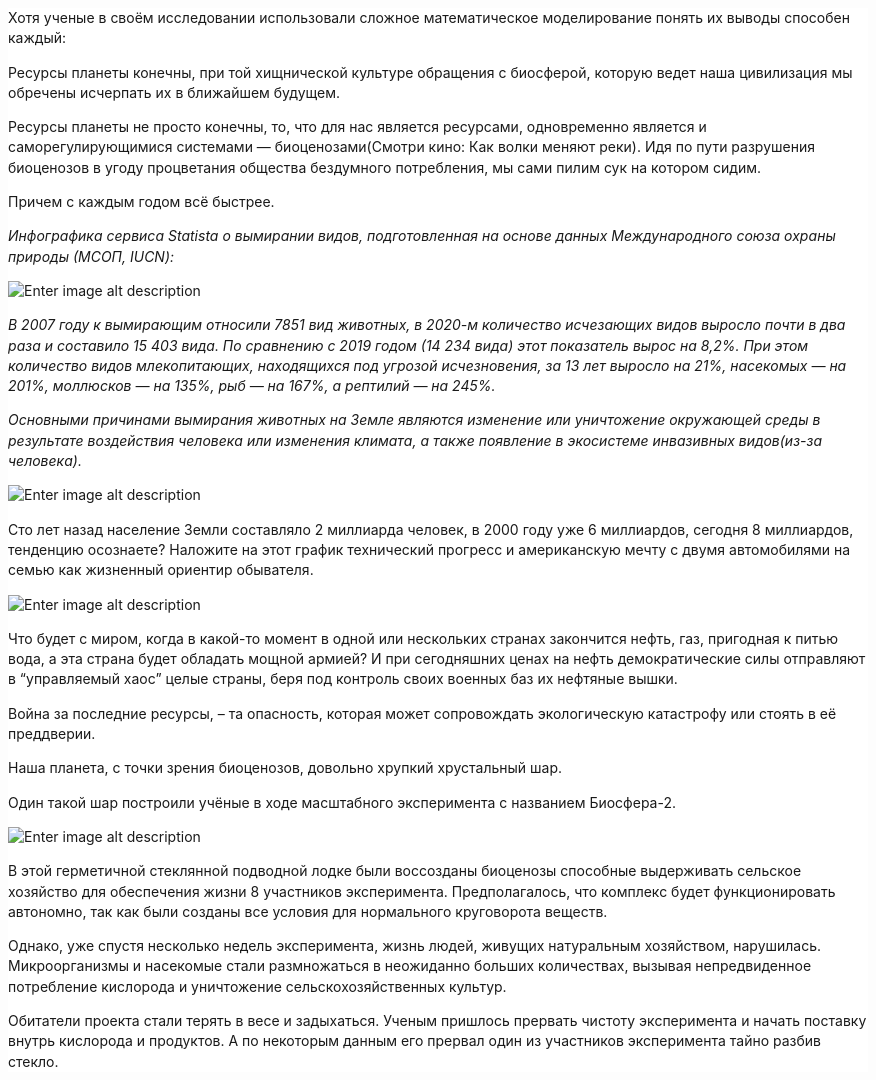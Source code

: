 Хотя ученые в своëм исследовании использовали сложное математическое моделирование понять их выводы способен каждый:

Ресурсы планеты конечны, при той хищнической культуре обращения с биосферой, которую ведет наша цивилизация мы обречены исчерпать их в ближайшем будущем.

Ресурсы планеты не просто конечны, то, что для нас является ресурсами, одновременно является и саморегулирующимися системами — биоценозами(Смотри кино: Как волки меняют реки). Идя по пути разрушения биоценозов в угоду процветания общества бездумного потребления, мы сами пилим сук на котором сидим.

Причем с каждым годом всё быстрее.

*Инфографика сервиса Statista о вымирании видов, подготовленная на основе данных Международного союза охраны природы (МСОП, IUCN):*

![Enter image alt description](Images/fyz_Image_2.png)

*В 2007 году к вымирающим относили 7851 вид животных, в 2020-м количество исчезающих видов выросло почти в два раза и составило 15 403 вида. По сравнению с 2019 годом (14 234 вида) этот показатель вырос на 8,2%. При этом количество видов млекопитающих, находящихся под угрозой исчезновения, за 13 лет выросло на 21%, насекомых — на 201%, моллюсков — на 135%, рыб — на 167%, а рептилий — на 245%.*

*Основными причинами вымирания животных на Земле являются изменение или уничтожение окружающей среды в результате воздействия человека или изменения климата, а также появление в экосистеме инвазивных видов(из-за человека).*

![Enter image alt description](Images/h4z_Image_3.png)

Сто лет назад население Земли составляло 2 миллиарда человек, в 2000 году уже 6 миллиардов, сегодня 8 миллиардов, тенденцию осознаете? Наложите на этот график технический прогресс и американскую мечту с двумя автомобилями на семью как жизненный ориентир обывателя.

![Enter image alt description](Images/P5g_Image_4.png)

Что будет с миром, когда в какой-то момент в одной или нескольких странах закончится нефть, газ, пригодная к питью вода, а эта страна будет обладать мощной армией? И при сегодняшних ценах на нефть демократические силы отправляют в “управляемый хаос” целые страны, беря под контроль своих военных баз их нефтяные вышки.

Война за последние ресурсы, – та опасность, которая может сопровождать  экологическую катастрофу или стоять в её преддверии.

Наша планета, с точки зрения биоценозов, довольно хрупкий хрустальный шар.

Один такой шар построили учёные в ходе масштабного эксперимента с названием Биосфера-2.

![Enter image alt description](Images/2GJ_Image_5.png)

В этой герметичной стеклянной подводной лодке были воссозданы биоценозы способные выдерживать сельское хозяйство для обеспечения жизни 8 участников эксперимента. Предполагалось, что комплекс будет функционировать автономно, так как были созданы все условия для нормального круговорота веществ.

Однако, уже спустя несколько недель эксперимента, жизнь людей, живущих натуральным хозяйством, нарушилась. Микроорганизмы и насекомые стали размножаться в неожиданно больших количествах, вызывая непредвиденное потребление кислорода и уничтожение сельскохозяйственных культур.

Обитатели проекта стали терять в весе и задыхаться. Ученым пришлось прервать чистоту эксперимента и начать поставку внутрь кислорода и продуктов. А по некоторым данным его прервал один из участников эксперимента тайно разбив стекло.

